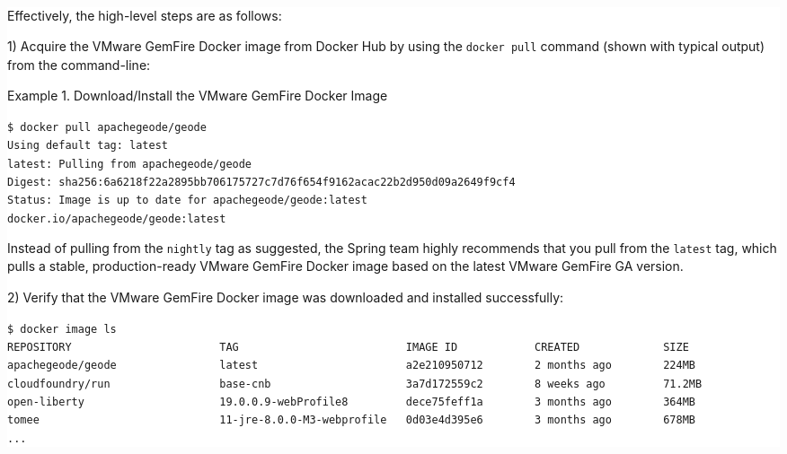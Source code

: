 



Effectively, the high-level steps are as follows:





1\) Acquire the VMware GemFire Docker image from Docker Hub by
using the `docker pull` command (shown with typical output) from the
command-line:







Example 1. Download/Install the VMware GemFire Docker Image









``` highlight
$ docker pull apachegeode/geode
Using default tag: latest
latest: Pulling from apachegeode/geode
Digest: sha256:6a6218f22a2895bb706175727c7d76f654f9162acac22b2d950d09a2649f9cf4
Status: Image is up to date for apachegeode/geode:latest
docker.io/apachegeode/geode:latest
```











Instead of pulling from the `nightly` tag as suggested, the Spring team
highly recommends that you pull from the `latest` tag, which pulls a
stable, production-ready VMware GemFire Docker image based on
the latest VMware GemFire GA version.





2\) Verify that the VMware GemFire Docker image was downloaded
and installed successfully:











``` highlight
$ docker image ls
REPOSITORY                       TAG                          IMAGE ID            CREATED             SIZE
apachegeode/geode                latest                       a2e210950712        2 months ago        224MB
cloudfoundry/run                 base-cnb                     3a7d172559c2        8 weeks ago         71.2MB
open-liberty                     19.0.0.9-webProfile8         dece75feff1a        3 months ago        364MB
tomee                            11-jre-8.0.0-M3-webprofile   0d03e4d395e6        3 months ago        678MB
...
```
